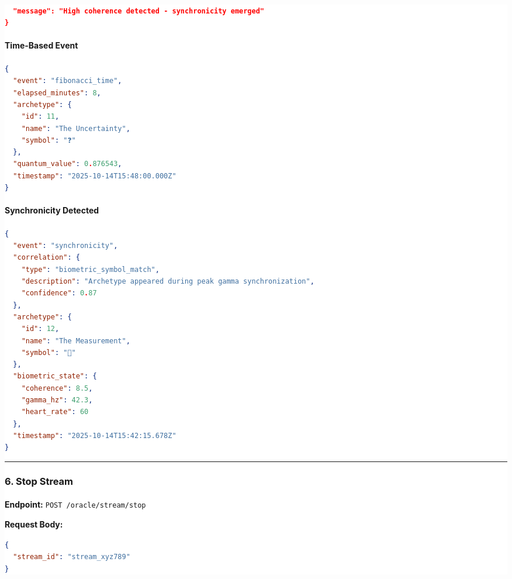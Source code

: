 ```json
  "message": "High coherence detected - synchronicity emerged"
}
```

#### Time-Based Event
```json
{
  "event": "fibonacci_time",
  "elapsed_minutes": 8,
  "archetype": {
    "id": 11,
    "name": "The Uncertainty",
    "symbol": "❓"
  },
  "quantum_value": 0.876543,
  "timestamp": "2025-10-14T15:48:00.000Z"
}
```

#### Synchronicity Detected
```json
{
  "event": "synchronicity",
  "correlation": {
    "type": "biometric_symbol_match",
    "description": "Archetype appeared during peak gamma synchronization",
    "confidence": 0.87
  },
  "archetype": {
    "id": 12,
    "name": "The Measurement",
    "symbol": "🎯"
  },
  "biometric_state": {
    "coherence": 8.5,
    "gamma_hz": 42.3,
    "heart_rate": 60
  },
  "timestamp": "2025-10-14T15:42:15.678Z"
}
```

---

### 6. Stop Stream

**Endpoint:** `POST /oracle/stream/stop`

**Request Body:**
```json
{
  "stream_id": "stream_xyz789"
}
```
